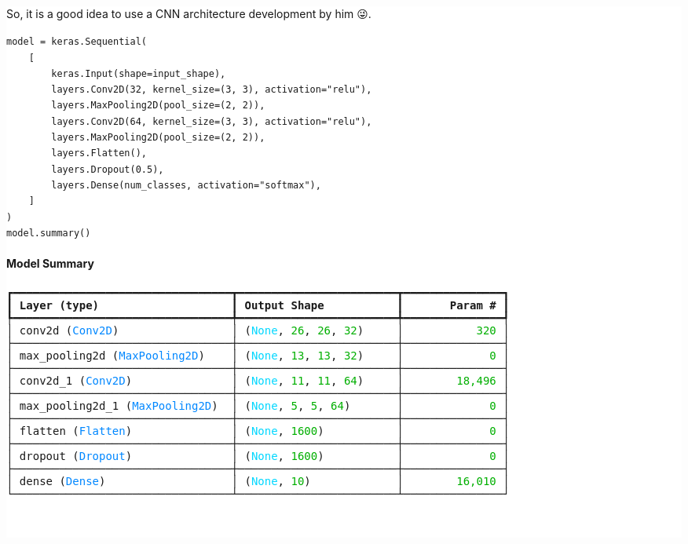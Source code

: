 So, it is a good idea to use a CNN architecture development by him 😜.

```{python}
model = keras.Sequential(
    [
        keras.Input(shape=input_shape),
        layers.Conv2D(32, kernel_size=(3, 3), activation="relu"),
        layers.MaxPooling2D(pool_size=(2, 2)),
        layers.Conv2D(64, kernel_size=(3, 3), activation="relu"),
        layers.MaxPooling2D(pool_size=(2, 2)),
        layers.Flatten(),
        layers.Dropout(0.5),
        layers.Dense(num_classes, activation="softmax"),
    ]
)
model.summary()
```

#### Model Summary

<pre style="white-space:pre;overflow-x:auto;line-height:normal;font-family:Menlo,'DejaVu Sans Mono',consolas,'Courier New',monospace">┏━━━━━━━━━━━━━━━━━━━━━━━━━━━━━━━━━┳━━━━━━━━━━━━━━━━━━━━━━━━┳━━━━━━━━━━━━━━━┓
┃<span style="font-weight: bold"> Layer (type)                    </span>┃<span style="font-weight: bold"> Output Shape           </span>┃<span style="font-weight: bold">       Param # </span>┃
┡━━━━━━━━━━━━━━━━━━━━━━━━━━━━━━━━━╇━━━━━━━━━━━━━━━━━━━━━━━━╇━━━━━━━━━━━━━━━┩
│ conv2d (<span style="color: #0087ff; text-decoration-color: #0087ff">Conv2D</span>)                 │ (<span style="color: #00d7ff; text-decoration-color: #00d7ff">None</span>, <span style="color: #00af00; text-decoration-color: #00af00">26</span>, <span style="color: #00af00; text-decoration-color: #00af00">26</span>, <span style="color: #00af00; text-decoration-color: #00af00">32</span>)     │           <span style="color: #00af00; text-decoration-color: #00af00">320</span> │
├─────────────────────────────────┼────────────────────────┼───────────────┤
│ max_pooling2d (<span style="color: #0087ff; text-decoration-color: #0087ff">MaxPooling2D</span>)    │ (<span style="color: #00d7ff; text-decoration-color: #00d7ff">None</span>, <span style="color: #00af00; text-decoration-color: #00af00">13</span>, <span style="color: #00af00; text-decoration-color: #00af00">13</span>, <span style="color: #00af00; text-decoration-color: #00af00">32</span>)     │             <span style="color: #00af00; text-decoration-color: #00af00">0</span> │
├─────────────────────────────────┼────────────────────────┼───────────────┤
│ conv2d_1 (<span style="color: #0087ff; text-decoration-color: #0087ff">Conv2D</span>)               │ (<span style="color: #00d7ff; text-decoration-color: #00d7ff">None</span>, <span style="color: #00af00; text-decoration-color: #00af00">11</span>, <span style="color: #00af00; text-decoration-color: #00af00">11</span>, <span style="color: #00af00; text-decoration-color: #00af00">64</span>)     │        <span style="color: #00af00; text-decoration-color: #00af00">18,496</span> │
├─────────────────────────────────┼────────────────────────┼───────────────┤
│ max_pooling2d_1 (<span style="color: #0087ff; text-decoration-color: #0087ff">MaxPooling2D</span>)  │ (<span style="color: #00d7ff; text-decoration-color: #00d7ff">None</span>, <span style="color: #00af00; text-decoration-color: #00af00">5</span>, <span style="color: #00af00; text-decoration-color: #00af00">5</span>, <span style="color: #00af00; text-decoration-color: #00af00">64</span>)       │             <span style="color: #00af00; text-decoration-color: #00af00">0</span> │
├─────────────────────────────────┼────────────────────────┼───────────────┤
│ flatten (<span style="color: #0087ff; text-decoration-color: #0087ff">Flatten</span>)               │ (<span style="color: #00d7ff; text-decoration-color: #00d7ff">None</span>, <span style="color: #00af00; text-decoration-color: #00af00">1600</span>)           │             <span style="color: #00af00; text-decoration-color: #00af00">0</span> │
├─────────────────────────────────┼────────────────────────┼───────────────┤
│ dropout (<span style="color: #0087ff; text-decoration-color: #0087ff">Dropout</span>)               │ (<span style="color: #00d7ff; text-decoration-color: #00d7ff">None</span>, <span style="color: #00af00; text-decoration-color: #00af00">1600</span>)           │             <span style="color: #00af00; text-decoration-color: #00af00">0</span> │
├─────────────────────────────────┼────────────────────────┼───────────────┤
│ dense (<span style="color: #0087ff; text-decoration-color: #0087ff">Dense</span>)                   │ (<span style="color: #00d7ff; text-decoration-color: #00d7ff">None</span>, <span style="color: #00af00; text-decoration-color: #00af00">10</span>)             │        <span style="color: #00af00; text-decoration-color: #00af00">16,010</span> │
└─────────────────────────────────┴────────────────────────┴───────────────┘